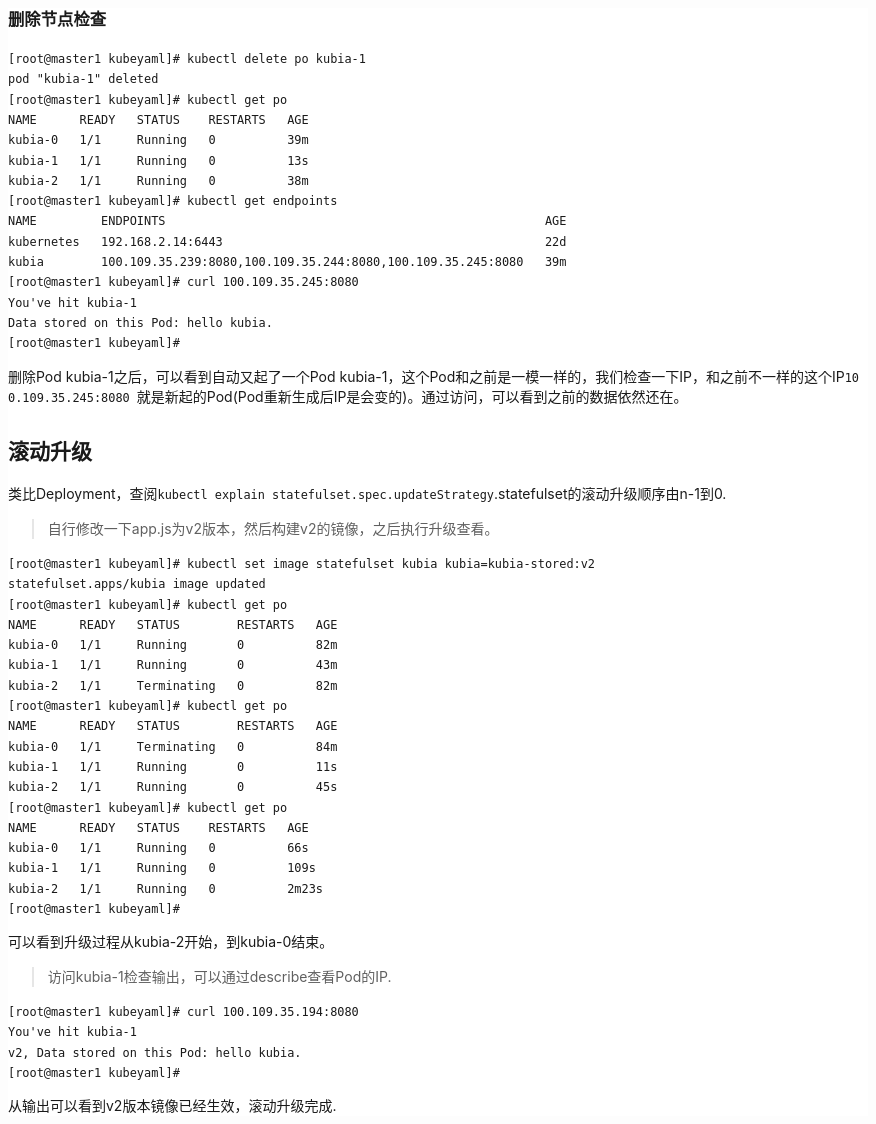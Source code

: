 ### 删除节点检查

```shell
[root@master1 kubeyaml]# kubectl delete po kubia-1
pod "kubia-1" deleted
[root@master1 kubeyaml]# kubectl get po
NAME      READY   STATUS    RESTARTS   AGE
kubia-0   1/1     Running   0          39m
kubia-1   1/1     Running   0          13s
kubia-2   1/1     Running   0          38m
[root@master1 kubeyaml]# kubectl get endpoints
NAME         ENDPOINTS                                                     AGE
kubernetes   192.168.2.14:6443                                             22d
kubia        100.109.35.239:8080,100.109.35.244:8080,100.109.35.245:8080   39m
[root@master1 kubeyaml]# curl 100.109.35.245:8080
You've hit kubia-1
Data stored on this Pod: hello kubia.
[root@master1 kubeyaml]# 
```

删除Pod kubia-1之后，可以看到自动又起了一个Pod kubia-1，这个Pod和之前是一模一样的，我们检查一下IP，和之前不一样的这个IP`100.109.35.245:8080 `就是新起的Pod(Pod重新生成后IP是会变的)。通过访问，可以看到之前的数据依然还在。

## 滚动升级

类比Deployment，查阅`kubectl explain statefulset.spec.updateStrategy`.statefulset的滚动升级顺序由n-1到0.

> 自行修改一下app.js为v2版本，然后构建v2的镜像，之后执行升级查看。

```shell
[root@master1 kubeyaml]# kubectl set image statefulset kubia kubia=kubia-stored:v2
statefulset.apps/kubia image updated
[root@master1 kubeyaml]# kubectl get po
NAME      READY   STATUS        RESTARTS   AGE
kubia-0   1/1     Running       0          82m
kubia-1   1/1     Running       0          43m
kubia-2   1/1     Terminating   0          82m
[root@master1 kubeyaml]# kubectl get po
NAME      READY   STATUS        RESTARTS   AGE
kubia-0   1/1     Terminating   0          84m
kubia-1   1/1     Running       0          11s
kubia-2   1/1     Running       0          45s
[root@master1 kubeyaml]# kubectl get po
NAME      READY   STATUS    RESTARTS   AGE
kubia-0   1/1     Running   0          66s
kubia-1   1/1     Running   0          109s
kubia-2   1/1     Running   0          2m23s
[root@master1 kubeyaml]# 
```

可以看到升级过程从kubia-2开始，到kubia-0结束。

> 访问kubia-1检查输出，可以通过describe查看Pod的IP.

```shell
[root@master1 kubeyaml]# curl 100.109.35.194:8080
You've hit kubia-1
v2, Data stored on this Pod: hello kubia.
[root@master1 kubeyaml]#
```

从输出可以看到v2版本镜像已经生效，滚动升级完成.







